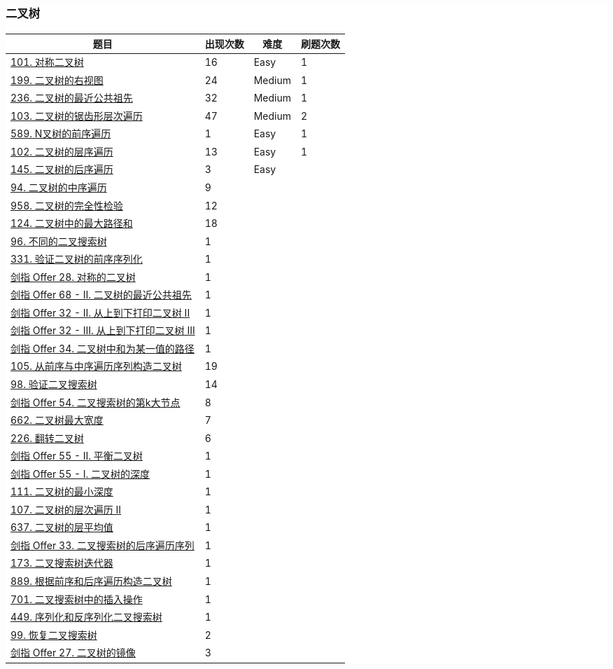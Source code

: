 
### 二叉树

| 题目                                                                                                                  | 出现次数 | 难度     | 刷题次数 |
|---------------------------------------------------------------------------------------------------------------------|------|--------|------|
| [101. 对称二叉树](https://leetcode-cn.com/problems/symmetric-tree)                                                       | 16   | Easy   | 1    |
| [199. 二叉树的右视图](https://leetcode-cn.com/problems/binary-tree-right-side-view)                                        | 24   | Medium | 1    |
| [236. 二叉树的最近公共祖先](https://leetcode-cn.com/problems/lowest-common-ancestor-of-a-binary-tree)                         | 32   | Medium | 1    |
| [103. 二叉树的锯齿形层次遍历](https://leetcode-cn.com/problems/binary-tree-zigzag-level-order-traversal)                       | 47   | Medium | 2    |
| [589. N叉树的前序遍历](https://leetcode-cn.com/problems/n-ary-tree-preorder-traversal)                                     | 1    | Easy   | 1    |
| [102. 二叉树的层序遍历](https://leetcode-cn.com/problems/binary-tree-level-order-traversal)                                 | 13   | Easy   | 1    |
| [145. 二叉树的后序遍历](https://leetcode-cn.com/problems/binary-tree-postorder-traversal)                                   | 3    | Easy   |
| [94. 二叉树的中序遍历](https://leetcode-cn.com/problems/binary-tree-inorder-traversal)                                      | 9    |        |
| [958. 二叉树的完全性检验](https://leetcode-cn.com/problems/check-completeness-of-a-binary-tree)                              | 12   |        |      |
| [124. 二叉树中的最大路径和](https://leetcode-cn.com/problems/binary-tree-maximum-path-sum)                                    | 18   |        |
| [96. 不同的二叉搜索树](https://leetcode-cn.com/problems/unique-binary-search-trees)                                         | 1    |        |
| [331. 验证二叉树的前序序列化](https://leetcode-cn.com/problems/verify-preorder-serialization-of-a-binary-tree)                 | 1    |        |
| [剑指 Offer 28. 对称的二叉树](https://leetcode-cn.com/problems/dui-cheng-de-er-cha-shu-lcof)                                | 1    |        |
| [剑指 Offer 68 - II. 二叉树的最近公共祖先](https://leetcode-cn.com/problems/er-cha-shu-de-zui-jin-gong-gong-zu-xian-lcof)       | 1    |
| [剑指 Offer 32 - II. 从上到下打印二叉树 II](https://leetcode-cn.com/problems/cong-shang-dao-xia-da-yin-er-cha-shu-ii-lcof )    | 1    |        |
| [剑指 Offer 32 - III. 从上到下打印二叉树 III](https://leetcode-cn.com/problems/cong-shang-dao-xia-da-yin-er-cha-shu-iii-lcof)  | 1    |        |
| [剑指 Offer 34. 二叉树中和为某一值的路径](https://leetcode-cn.com/problems/er-cha-shu-zhong-he-wei-mou-yi-zhi-de-lu-jing-lcof)    | 1    |        |
| [105. 从前序与中序遍历序列构造二叉树](https://leetcode-cn.com/problems/construct-binary-tree-from-preorder-and-inorder-traversal)  | 19   |        |
| [98. 验证二叉搜索树](https://leetcode-cn.com/problems/validate-binary-search-tree)                                         | 14   |        |
| [剑指 Offer 54. 二叉搜索树的第k大节点](https://leetcode-cn.com/problems/er-cha-sou-suo-shu-de-di-kda-jie-dian-lcof)             | 8    |        |
| [662. 二叉树最大宽度](https://leetcode-cn.com/problems/maximum-width-of-binary-tree)                                       | 7    |        |
| [226. 翻转二叉树](https://leetcode-cn.com/problems/invert-binary-tree)                                                   | 6    |        |
| [剑指 Offer 55 - II. 平衡二叉树](https://leetcode-cn.com/problems/ping-heng-er-cha-shu-lcof)                               | 1    |        |
| [剑指 Offer 55 - I. 二叉树的深度](https://leetcode-cn.com/problems/er-cha-shu-de-shen-du-lcof)                              | 1    |        |
| [111. 二叉树的最小深度](https://leetcode-cn.com/problems/minimum-depth-of-binary-tree)                                      | 1    |        |
| [107. 二叉树的层次遍历 II](https://leetcode-cn.com/problems/binary-tree-level-order-traversal-ii)                           | 1    |        |
| [637. 二叉树的层平均值](https://leetcode-cn.com/problems/average-of-levels-in-binary-tree)                                  | 1    |        |
| [剑指 Offer 33. 二叉搜索树的后序遍历序列](https://leetcode-cn.com/problems/er-cha-sou-suo-shu-de-hou-xu-bian-li-xu-lie-lcof)      | 1    |        |
| [173. 二叉搜索树迭代器](https://leetcode-cn.com/problems/binary-search-tree-iterator)                                       | 1    |        |
| [889. 根据前序和后序遍历构造二叉树](https://leetcode-cn.com/problems/construct-binary-tree-from-preorder-and-postorder-traversal) | 1    |        |
| [701. 二叉搜索树中的插入操作](https://leetcode-cn.com/problems/insert-into-a-binary-search-tree)                               | 1    |        |
| [449. 序列化和反序列化二叉搜索树](https://leetcode-cn.com/problems/serialize-and-deserialize-bst)                                | 1    |        |
| [99. 恢复二叉搜索树](https://leetcode-cn.com/problems/recover-binary-search-tree)                                          | 2    |        |
| [剑指 Offer 27. 二叉树的镜像](https://leetcode-cn.com/problems/er-cha-shu-de-jing-xiang-lcof)                               | 3    |        |